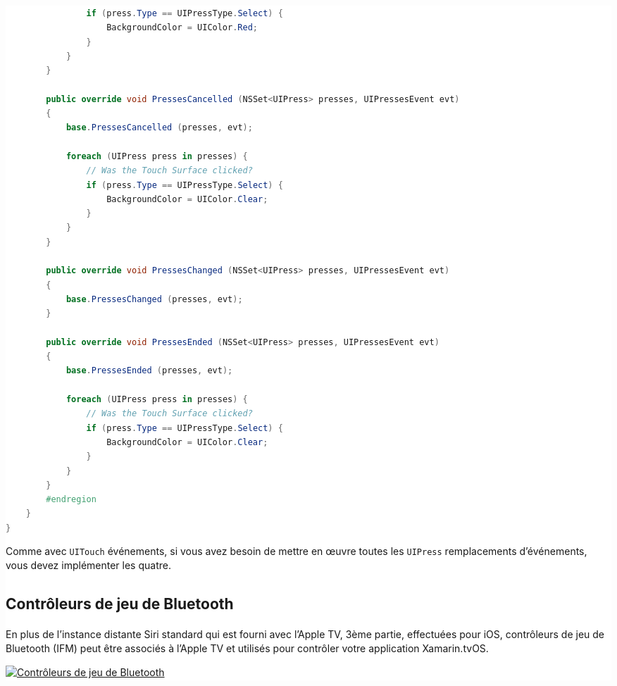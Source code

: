 ```csharp
                if (press.Type == UIPressType.Select) {
                    BackgroundColor = UIColor.Red;
                }
            }
        }

        public override void PressesCancelled (NSSet<UIPress> presses, UIPressesEvent evt)
        {
            base.PressesCancelled (presses, evt);

            foreach (UIPress press in presses) {
                // Was the Touch Surface clicked?
                if (press.Type == UIPressType.Select) {
                    BackgroundColor = UIColor.Clear;
                }
            }
        }

        public override void PressesChanged (NSSet<UIPress> presses, UIPressesEvent evt)
        {
            base.PressesChanged (presses, evt);
        }

        public override void PressesEnded (NSSet<UIPress> presses, UIPressesEvent evt)
        {
            base.PressesEnded (presses, evt);

            foreach (UIPress press in presses) {
                // Was the Touch Surface clicked?
                if (press.Type == UIPressType.Select) {
                    BackgroundColor = UIColor.Clear;
                }
            }
        }
        #endregion
    }
}
```

Comme avec `UITouch` événements, si vous avez besoin de mettre en œuvre toutes les `UIPress` remplacements d’événements, vous devez implémenter les quatre.

<a name="Bluetooth-Game-Controllers" />

## <a name="bluetooth-game-controllers"></a>Contrôleurs de jeu de Bluetooth

En plus de l’instance distante Siri standard qui est fourni avec l’Apple TV, 3ème partie, effectuées pour iOS, contrôleurs de jeu de Bluetooth (IFM) peut être associés à l’Apple TV et utilisés pour contrôler votre application Xamarin.tvOS.

[![](remote-bluetooth-images/game01.png "Contrôleurs de jeu de Bluetooth")](remote-bluetooth-images/game01.png#lightbox)
